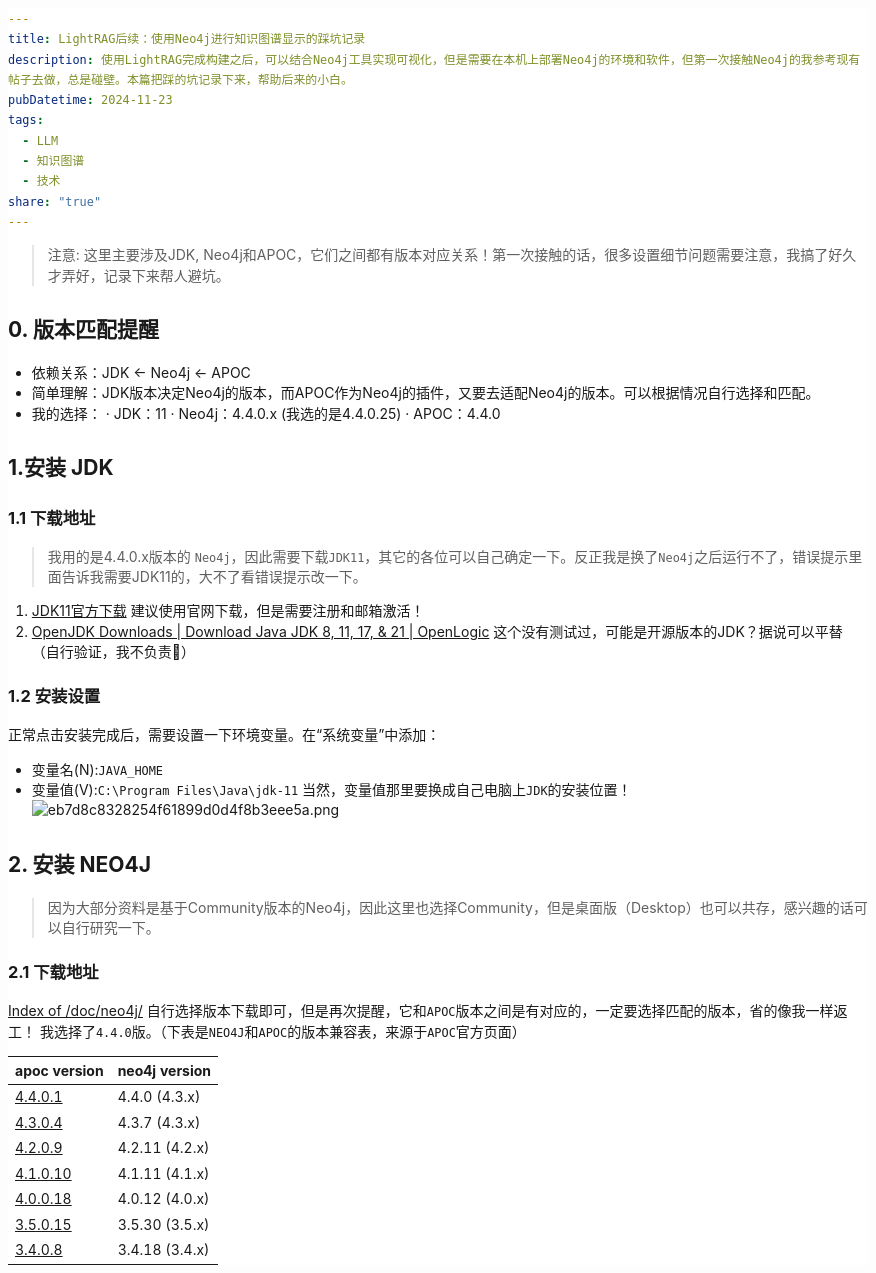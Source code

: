```yaml
---
title: LightRAG后续：使用Neo4j进行知识图谱显示的踩坑记录
description: 使用LightRAG完成构建之后，可以结合Neo4j工具实现可视化，但是需要在本机上部署Neo4j的环境和软件，但第一次接触Neo4j的我参考现有帖子去做，总是碰壁。本篇把踩的坑记录下来，帮助后来的小白。
pubDatetime: 2024-11-23
tags:
  - LLM
  - 知识图谱
  - 技术
share: "true"
---
```

> 注意: 这里主要涉及JDK, Neo4j和APOC，它们之间都有版本对应关系！第一次接触的话，很多设置细节问题需要注意，我搞了好久才弄好，记录下来帮人避坑。
## 0. 版本匹配提醒
- 依赖关系：JDK <- Neo4j <- APOC
- 简单理解：JDK版本决定Neo4j的版本，而APOC作为Neo4j的插件，又要去适配Neo4j的版本。可以根据情况自行选择和匹配。
- 我的选择：
  · JDK：11
  · Neo4j：4.4.0.x (我选的是4.4.0.25)
  · APOC：4.4.0
## 1.安装 JDK
### 1.1 下载地址
> 我用的是4.4.0.x版本的 `Neo4j`，因此需要下载`JDK11`，其它的各位可以自己确定一下。反正我是换了`Neo4j`之后运行不了，错误提示里面告诉我需要JDK11的，大不了看错误提示改一下。
1. [JDK11官方下载](https://www.oracle.com/cn/java/technologies/javase/jdk11-archive-downloads.html) 建议使用官网下载，但是需要注册和邮箱激活！
2. [OpenJDK Downloads | Download Java JDK 8, 11, 17, & 21 | OpenLogic](https://www.openlogic.com/openjdk-downloads?field_java_parent_version_target_id=406&field_operating_system_target_id=436&field_architecture_target_id=391&field_java_package_target_id=396) 这个没有测试过，可能是开源版本的JDK？据说可以平替（自行验证，我不负责🤪）
### 1.2 安装设置
正常点击安装完成后，需要设置一下环境变量。在“系统变量”中添加：
- 变量名(N):`JAVA_HOME`
- 变量值(V):`C:\Program Files\Java\jdk-11`
当然，变量值那里要换成自己电脑上`JDK`的安装位置！
![eb7d8c8328254f61899d0d4f8b3eee5a.png](https://ice.frostsky.com/2024/11/22/eb7d8c8328254f61899d0d4f8b3eee5a.png)
## 2. 安装 NEO4J
> 因为大部分资料是基于Community版本的Neo4j，因此这里也选择Community，但是桌面版（Desktop）也可以共存，感兴趣的话可以自行研究一下。
### 2.1 下载地址
[Index of /doc/neo4j/](https://we-yun.com/doc/neo4j/)
自行选择版本下载即可，但是再次提醒，它和`APOC`版本之间是有对应的，一定要选择匹配的版本，省的像我一样返工！
我选择了`4.4.0`版。（下表是`NEO4J`和`APOC`的版本兼容表，来源于`APOC`官方页面）

| apoc version                                                                         | neo4j version  |
| ------------------------------------------------------------------------------------ | -------------- |
| [4.4.0.1](https://github.com/neo4j-contrib/neo4j-apoc-procedures/releases/4.4.0.1)   | 4.4.0 (4.3.x)  |
| [4.3.0.4](https://github.com/neo4j-contrib/neo4j-apoc-procedures/releases/4.3.0.4)   | 4.3.7 (4.3.x)  |
| [4.2.0.9](https://github.com/neo4j-contrib/neo4j-apoc-procedures/releases/4.2.0.9)   | 4.2.11 (4.2.x) |
| [4.1.0.10](https://github.com/neo4j-contrib/neo4j-apoc-procedures/releases/4.1.0.10) | 4.1.11 (4.1.x) |
| [4.0.0.18](https://github.com/neo4j-contrib/neo4j-apoc-procedures/releases/4.0.0.18) | 4.0.12 (4.0.x) |
| [3.5.0.15](https://github.com/neo4j-contrib/neo4j-apoc-procedures/releases/3.5.0.15) | 3.5.30 (3.5.x) |
| [3.4.0.8](https://github.com/neo4j-contrib/neo4j-apoc-procedures/releases/3.4.0.8)   | 3.4.18 (3.4.x) |
